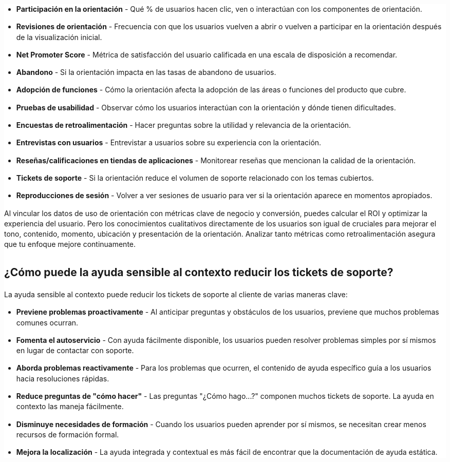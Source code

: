 * **Participación en la orientación** - Qué % de usuarios hacen clic, ven o interactúan con los componentes de orientación.

* **Revisiones de orientación** - Frecuencia con que los usuarios vuelven a abrir o vuelven a participar en la orientación después de la visualización inicial.

* **Net Promoter Score** - Métrica de satisfacción del usuario calificada en una escala de disposición a recomendar.

* **Abandono** - Si la orientación impacta en las tasas de abandono de usuarios.

* **Adopción de funciones** - Cómo la orientación afecta la adopción de las áreas o funciones del producto que cubre.

* **Pruebas de usabilidad** - Observar cómo los usuarios interactúan con la orientación y dónde tienen dificultades.

* **Encuestas de retroalimentación** - Hacer preguntas sobre la utilidad y relevancia de la orientación.

* **Entrevistas con usuarios** - Entrevistar a usuarios sobre su experiencia con la orientación.

* **Reseñas/calificaciones en tiendas de aplicaciones** - Monitorear reseñas que mencionan la calidad de la orientación.

* **Tickets de soporte** - Si la orientación reduce el volumen de soporte relacionado con los temas cubiertos.

* **Reproducciones de sesión** - Volver a ver sesiones de usuario para ver si la orientación aparece en momentos apropiados.

Al vincular los datos de uso de orientación con métricas clave de negocio y conversión, puedes calcular el ROI y optimizar la experiencia del usuario. Pero los conocimientos cualitativos directamente de los usuarios son igual de cruciales para mejorar el tono, contenido, momento, ubicación y presentación de la orientación. Analizar tanto métricas como retroalimentación asegura que tu enfoque mejore continuamente.

## ¿Cómo puede la ayuda sensible al contexto reducir los tickets de soporte?

La ayuda sensible al contexto puede reducir los tickets de soporte al cliente de varias maneras clave:

* **Previene problemas proactivamente** - Al anticipar preguntas y obstáculos de los usuarios, previene que muchos problemas comunes ocurran.

* **Fomenta el autoservicio** - Con ayuda fácilmente disponible, los usuarios pueden resolver problemas simples por sí mismos en lugar de contactar con soporte.

* **Aborda problemas reactivamente** - Para los problemas que ocurren, el contenido de ayuda específico guía a los usuarios hacia resoluciones rápidas.

* **Reduce preguntas de "cómo hacer"** - Las preguntas "¿Cómo hago...?" componen muchos tickets de soporte. La ayuda en contexto las maneja fácilmente.

* **Disminuye necesidades de formación** - Cuando los usuarios pueden aprender por sí mismos, se necesitan crear menos recursos de formación formal.

* **Mejora la localización** - La ayuda integrada y contextual es más fácil de encontrar que la documentación de ayuda estática.
